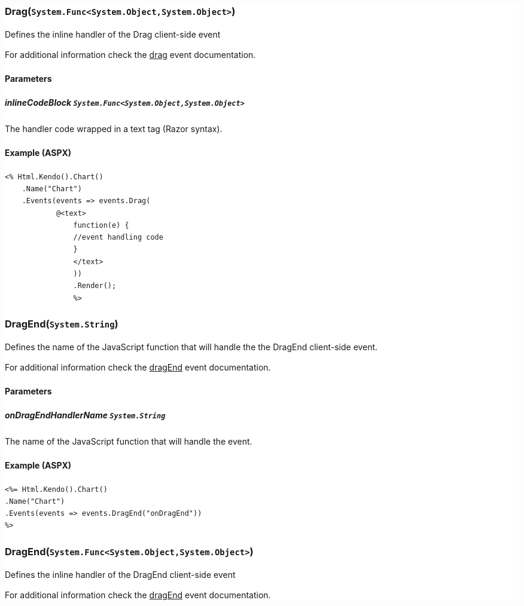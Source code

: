 
### Drag(`System.Func<System.Object,System.Object>`)
Defines the inline handler of the Drag client-side event

For additional information check the [drag](/api/dataviz/chart#events-drag) event documentation.


#### Parameters

##### inlineCodeBlock `System.Func<System.Object,System.Object>`
The handler code wrapped in a text tag (Razor syntax).




#### Example (ASPX)
    <% Html.Kendo().Chart()
        .Name("Chart")
        .Events(events => events.Drag(
                @<text>
                    function(e) {
                    //event handling code
                    }
                    </text>
                    ))
                    .Render();
                    %>


### DragEnd(`System.String`)
Defines the name of the JavaScript function that will handle the the DragEnd client-side event.

For additional information check the [dragEnd](/api/dataviz/chart#events-dragEnd) event documentation.


#### Parameters

##### onDragEndHandlerName `System.String`
The name of the JavaScript function that will handle the event.




#### Example (ASPX)
    <%= Html.Kendo().Chart()
    .Name("Chart")
    .Events(events => events.DragEnd("onDragEnd"))
    %>


### DragEnd(`System.Func<System.Object,System.Object>`)
Defines the inline handler of the DragEnd client-side event

For additional information check the [dragEnd](/api/dataviz/chart#events-dragEnd) event documentation.
